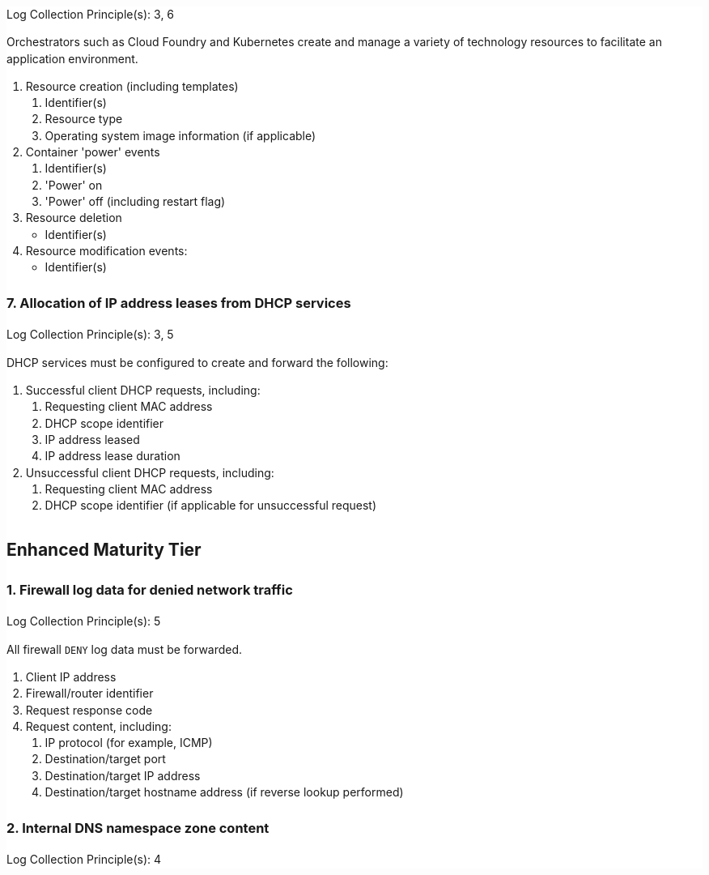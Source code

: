 Log Collection Principle\(s\): 3, 6

Orchestrators such as Cloud Foundry and Kubernetes create and manage a variety of technology resources to facilitate an application environment.

1.  Resource creation \(including templates\)
    1.  Identifier\(s\)
    2.  Resource type
    3.  Operating system image information \(if applicable\)
2.  Container 'power' events
    1.  Identifier\(s\)
    2.  'Power' on
    3.  'Power' off \(including restart flag\)
3.  Resource deletion
    -   Identifier\(s\)
4.  Resource modification events:
    -   Identifier\(s\)

### 7. Allocation of IP address leases from DHCP services

Log Collection Principle\(s\): 3, 5

DHCP services must be configured to create and forward the following:

1.  Successful client DHCP requests, including:
    1.  Requesting client MAC address
    2.  DHCP scope identifier
    3.  IP address leased
    4.  IP address lease duration
2.  Unsuccessful client DHCP requests, including:
    1.  Requesting client MAC address
    2.  DHCP scope identifier \(if applicable for unsuccessful request\)

## Enhanced Maturity Tier

### 1. Firewall log data for denied network traffic

Log Collection Principle\(s\): 5

All firewall `DENY` log data must be forwarded.

1.  Client IP address
2.  Firewall/router identifier
3.  Request response code
4.  Request content, including:
    1.  IP protocol \(for example, ICMP\)
    2.  Destination/target port
    3.  Destination/target IP address
    4.  Destination/target hostname address \(if reverse lookup performed\)

### 2. Internal DNS namespace zone content

Log Collection Principle\(s\): 4
